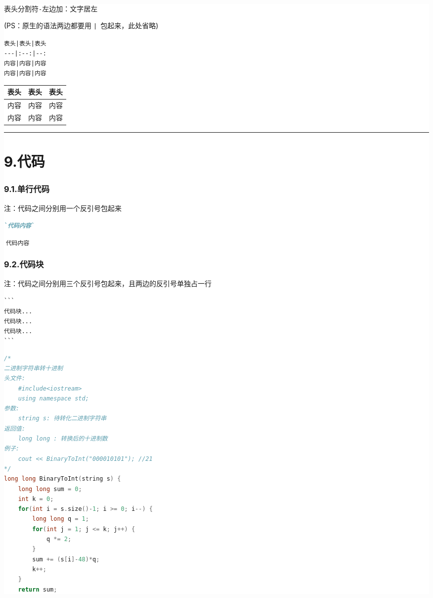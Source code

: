 表头分割符`-`左边加：文字居左

(PS：原生的语法两边都要用 `| `包起来，此处省略)

```markdown
表头|表头|表头
---|:--:|--:
内容|内容|内容
内容|内容|内容
```


表头|表头|表头
---|:--:|--:
内容|内容|内容
内容|内容|内容

---

# 9.代码

### 9.1.单行代码

注：代码之间分别用一个反引号包起来

```markdown
`代码内容`
```

​    `代码内容`

### 9.2.代码块

注：代码之间分别用三个反引号包起来，且两边的反引号单独占一行

```markdown
​```
代码块...
代码块...
代码块...
​```
```

```c++
/*
二进制字符串转十进制
头文件:
	#include<iostream>
	using namespace std;
参数:
	string s: 待转化二进制字符串
返回值:
	long long : 转换后的十进制数
例子:
	cout << BinaryToInt("000010101"); //21
*/
long long BinaryToInt(string s) {
	long long sum = 0;
	int k = 0;
	for(int i = s.size()-1; i >= 0; i--) {
		long long q = 1;
		for(int j = 1; j <= k; j++) {
			q *= 2;
		}
		sum += (s[i]-48)*q;
		k++;
	}
	return sum;
```